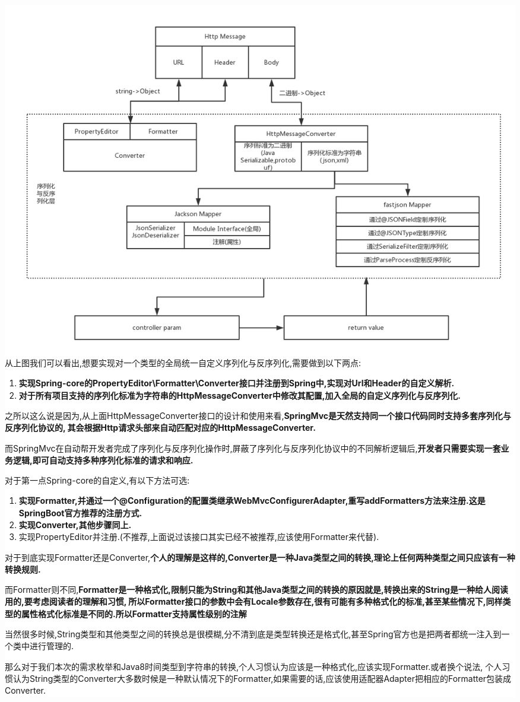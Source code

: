 ![SpringMvc序列化与反序列化设计](/img/in-post/2018-10-27-java-spring-serialize-deserialize-design/springmvc-serialize-deserialize.png)
从上图我们可以看出,想要实现对一个类型的全局统一自定义序列化与反序列化,需要做到以下两点:
1. **实现Spring-core的PropertyEditor\Formatter\Converter接口并注册到Spring中,实现对Url和Header的自定义解析.**
2. **对于所有项目支持的序列化标准为字符串的HttpMessageConverter中修改其配置,加入全局的自定义序列化与反序列化.**

之所以这么说是因为,从上面HttpMessageConverter接口的设计和使用来看,**SpringMvc是天然支持同一个接口代码同时支持多套序列化与反序列化协议的,
其会根据Http请求头部来自动匹配对应的HttpMessageConverter.**

而SpringMvc在自动帮开发者完成了序列化与反序列化操作时,屏蔽了序列化与反序列化协议中的不同解析逻辑后,**开发者只需要实现一套业务逻辑,即可自动支持多种序列化标准的请求和响应.**

对于第一点Spring-core的自定义,有以下方法可选:
1. **实现Formatter,并通过一个@Configuration的配置类继承WebMvcConfigurerAdapter,重写addFormatters方法来注册.这是SpringBoot官方推荐的注册方式.**
2. **实现Converter,其他步骤同上.**
3. 实现PropertyEditor并注册.(不推荐,上面说过该接口其实已经不被推荐,应该使用Formatter来代替).

对于到底实现Formatter还是Converter,**个人的理解是这样的,Converter是一种Java类型之间的转换,理论上任何两种类型之间只应该有一种转换规则.**

而Formatter则不同,**Formatter是一种格式化,限制只能为String和其他Java类型之间的转换的原因就是,转换出来的String是一种给人阅读用的,要考虑阅读者的理解和习惯,
所以Formatter接口的参数中会有Locale参数存在,很有可能有多种格式化的标准,甚至某些情况下,同样类型的属性格式化标准是不同的.所以Formatter支持属性级别的注解**

当然很多时候,String类型和其他类型之间的转换总是很模糊,分不清到底是类型转换还是格式化,甚至Spring官方也是把两者都统一注入到一个类中进行管理的.

那么对于我们本次的需求枚举和Java8时间类型到字符串的转换,个人习惯认为应该是一种格式化,应该实现Formatter.或者换个说法,
个人习惯认为String类型的Converter大多数时候是一种默认情况下的Formatter,如果需要的话,应该使用适配器Adapter把相应的Formatter包装成Converter.
